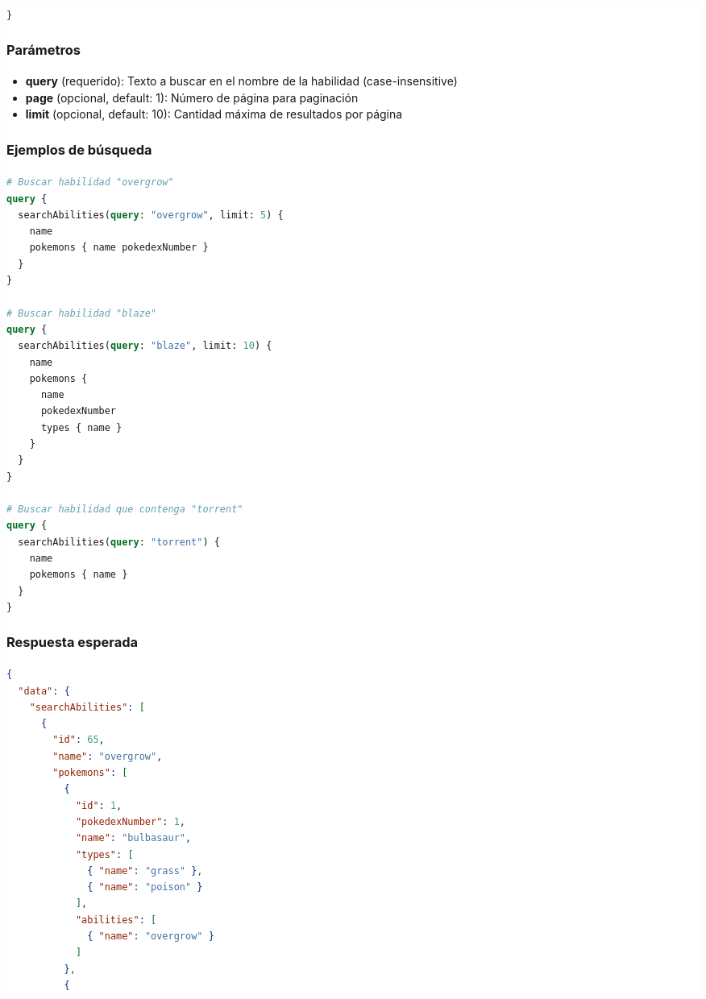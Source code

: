```graphql
}
```

### Parámetros

- **query** (requerido): Texto a buscar en el nombre de la habilidad (case-insensitive)
- **page** (opcional, default: 1): Número de página para paginación
- **limit** (opcional, default: 10): Cantidad máxima de resultados por página

### Ejemplos de búsqueda

```graphql
# Buscar habilidad "overgrow"
query {
  searchAbilities(query: "overgrow", limit: 5) {
    name
    pokemons { name pokedexNumber }
  }
}

# Buscar habilidad "blaze"
query {
  searchAbilities(query: "blaze", limit: 10) {
    name
    pokemons {
      name
      pokedexNumber
      types { name }
    }
  }
}

# Buscar habilidad que contenga "torrent"
query {
  searchAbilities(query: "torrent") {
    name
    pokemons { name }
  }
}
```

### Respuesta esperada

```json
{
  "data": {
    "searchAbilities": [
      {
        "id": 65,
        "name": "overgrow",
        "pokemons": [
          {
            "id": 1,
            "pokedexNumber": 1,
            "name": "bulbasaur",
            "types": [
              { "name": "grass" },
              { "name": "poison" }
            ],
            "abilities": [
              { "name": "overgrow" }
            ]
          },
          {
```